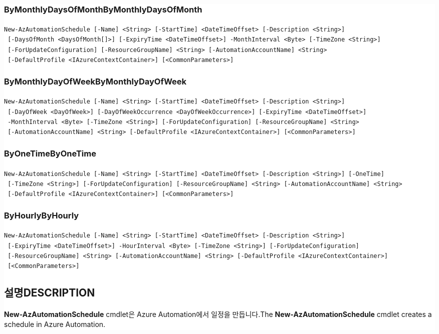 ### <span data-ttu-id="585e7-107">ByMonthlyDaysOfMonth</span><span class="sxs-lookup"><span data-stu-id="585e7-107">ByMonthlyDaysOfMonth</span></span>
```
New-AzAutomationSchedule [-Name] <String> [-StartTime] <DateTimeOffset> [-Description <String>]
 [-DaysOfMonth <DaysOfMonth[]>] [-ExpiryTime <DateTimeOffset>] -MonthInterval <Byte> [-TimeZone <String>]
 [-ForUpdateConfiguration] [-ResourceGroupName] <String> [-AutomationAccountName] <String>
 [-DefaultProfile <IAzureContextContainer>] [<CommonParameters>]
```

### <span data-ttu-id="585e7-108">ByMonthlyDayOfWeek</span><span class="sxs-lookup"><span data-stu-id="585e7-108">ByMonthlyDayOfWeek</span></span>
```
New-AzAutomationSchedule [-Name] <String> [-StartTime] <DateTimeOffset> [-Description <String>]
 [-DayOfWeek <DayOfWeek>] [-DayOfWeekOccurrence <DayOfWeekOccurrence>] [-ExpiryTime <DateTimeOffset>]
 -MonthInterval <Byte> [-TimeZone <String>] [-ForUpdateConfiguration] [-ResourceGroupName] <String>
 [-AutomationAccountName] <String> [-DefaultProfile <IAzureContextContainer>] [<CommonParameters>]
```

### <span data-ttu-id="585e7-109">ByOneTime</span><span class="sxs-lookup"><span data-stu-id="585e7-109">ByOneTime</span></span>
```
New-AzAutomationSchedule [-Name] <String> [-StartTime] <DateTimeOffset> [-Description <String>] [-OneTime]
 [-TimeZone <String>] [-ForUpdateConfiguration] [-ResourceGroupName] <String> [-AutomationAccountName] <String>
 [-DefaultProfile <IAzureContextContainer>] [<CommonParameters>]
```

### <span data-ttu-id="585e7-110">ByHourly</span><span class="sxs-lookup"><span data-stu-id="585e7-110">ByHourly</span></span>
```
New-AzAutomationSchedule [-Name] <String> [-StartTime] <DateTimeOffset> [-Description <String>]
 [-ExpiryTime <DateTimeOffset>] -HourInterval <Byte> [-TimeZone <String>] [-ForUpdateConfiguration]
 [-ResourceGroupName] <String> [-AutomationAccountName] <String> [-DefaultProfile <IAzureContextContainer>]
 [<CommonParameters>]
```

## <span data-ttu-id="585e7-111">설명</span><span class="sxs-lookup"><span data-stu-id="585e7-111">DESCRIPTION</span></span>
<span data-ttu-id="585e7-112">**New-AzAutomationSchedule** cmdlet은 Azure Automation에서 일정을 만듭니다.</span><span class="sxs-lookup"><span data-stu-id="585e7-112">The **New-AzAutomationSchedule** cmdlet creates a schedule in Azure Automation.</span></span>

